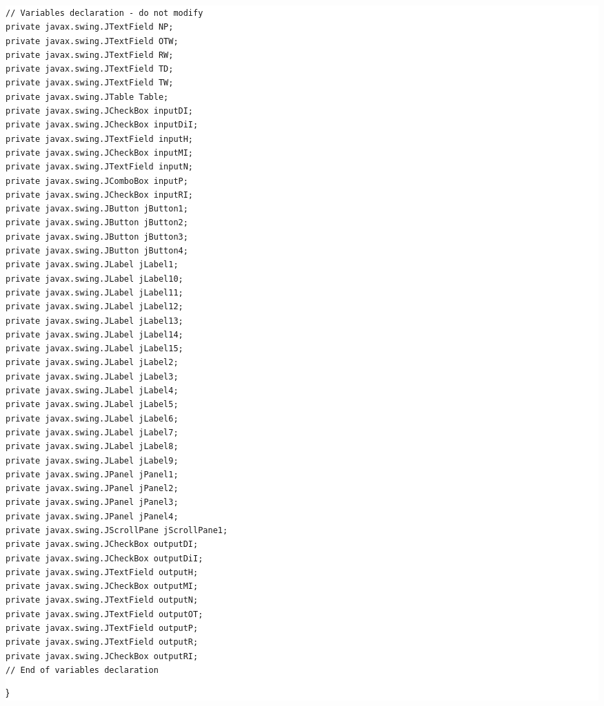     // Variables declaration - do not modify                     
    private javax.swing.JTextField NP;
    private javax.swing.JTextField OTW;
    private javax.swing.JTextField RW;
    private javax.swing.JTextField TD;
    private javax.swing.JTextField TW;
    private javax.swing.JTable Table;
    private javax.swing.JCheckBox inputDI;
    private javax.swing.JCheckBox inputDiI;
    private javax.swing.JTextField inputH;
    private javax.swing.JCheckBox inputMI;
    private javax.swing.JTextField inputN;
    private javax.swing.JComboBox inputP;
    private javax.swing.JCheckBox inputRI;
    private javax.swing.JButton jButton1;
    private javax.swing.JButton jButton2;
    private javax.swing.JButton jButton3;
    private javax.swing.JButton jButton4;
    private javax.swing.JLabel jLabel1;
    private javax.swing.JLabel jLabel10;
    private javax.swing.JLabel jLabel11;
    private javax.swing.JLabel jLabel12;
    private javax.swing.JLabel jLabel13;
    private javax.swing.JLabel jLabel14;
    private javax.swing.JLabel jLabel15;
    private javax.swing.JLabel jLabel2;
    private javax.swing.JLabel jLabel3;
    private javax.swing.JLabel jLabel4;
    private javax.swing.JLabel jLabel5;
    private javax.swing.JLabel jLabel6;
    private javax.swing.JLabel jLabel7;
    private javax.swing.JLabel jLabel8;
    private javax.swing.JLabel jLabel9;
    private javax.swing.JPanel jPanel1;
    private javax.swing.JPanel jPanel2;
    private javax.swing.JPanel jPanel3;
    private javax.swing.JPanel jPanel4;
    private javax.swing.JScrollPane jScrollPane1;
    private javax.swing.JCheckBox outputDI;
    private javax.swing.JCheckBox outputDiI;
    private javax.swing.JTextField outputH;
    private javax.swing.JCheckBox outputMI;
    private javax.swing.JTextField outputN;
    private javax.swing.JTextField outputOT;
    private javax.swing.JTextField outputP;
    private javax.swing.JTextField outputR;
    private javax.swing.JCheckBox outputRI;
    // End of variables declaration                   
}
